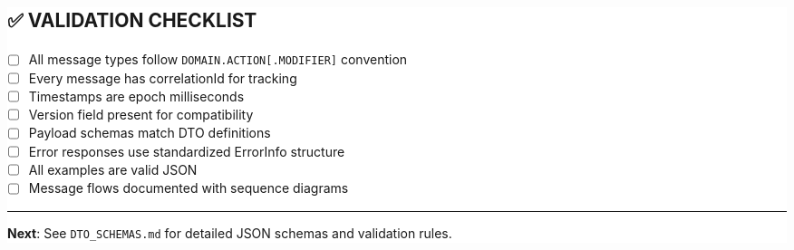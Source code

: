 
## ✅ **VALIDATION CHECKLIST**

- [ ] All message types follow `DOMAIN.ACTION[.MODIFIER]` convention
- [ ] Every message has correlationId for tracking
- [ ] Timestamps are epoch milliseconds
- [ ] Version field present for compatibility
- [ ] Payload schemas match DTO definitions
- [ ] Error responses use standardized ErrorInfo structure
- [ ] All examples are valid JSON
- [ ] Message flows documented with sequence diagrams

---

**Next**: See `DTO_SCHEMAS.md` for detailed JSON schemas and validation rules.
